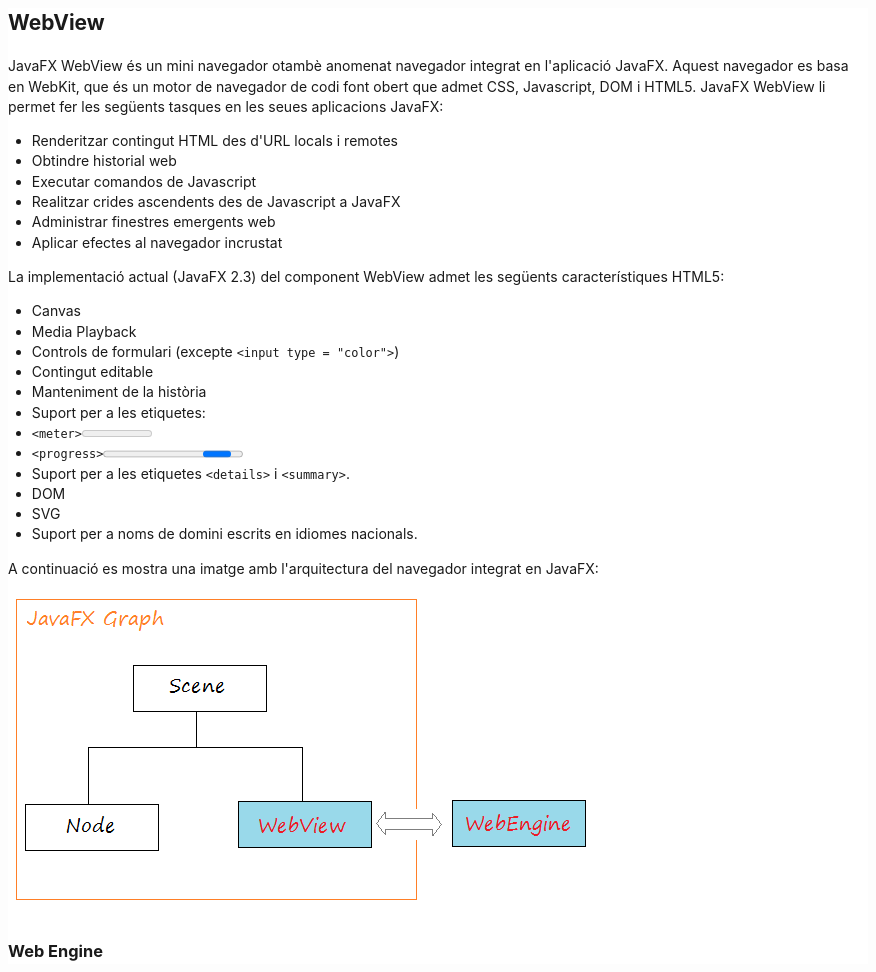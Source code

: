 

## WebView

JavaFX WebView és un mini navegador otambè anomenat navegador integrat en l'aplicació JavaFX. Aquest navegador es basa en WebKit, que és un motor de navegador de codi font obert que admet CSS, Javascript, DOM i HTML5.
JavaFX WebView li permet fer les següents tasques en les seues aplicacions JavaFX:

- Renderitzar contingut HTML des d'URL locals i remotes
- Obtindre historial web
- Executar comandos de Javascript
- Realitzar crides ascendents des de Javascript a JavaFX
- Administrar finestres emergents web
- Aplicar efectes al navegador incrustat

La implementació actual (JavaFX 2.3) del component WebView admet les següents característiques HTML5:

- Canvas
- Media Playback
- Controls de formulari (excepte `<input type = "color">`)
- Contingut editable
- Manteniment de la història
- Suport per a les etiquetes:
- `<meter>`<meter>
- `<progress>`<progress>.
- Suport per a les etiquetes `<details>` i `<summary>`.
- DOM
- SVG
- Suport per a noms de domini escrits en idiomes nacionals.

A continuació es mostra una imatge amb l'arquitectura del navegador integrat en JavaFX:

 
![WebEngine](./images/webView1.png)

### Web Engine
